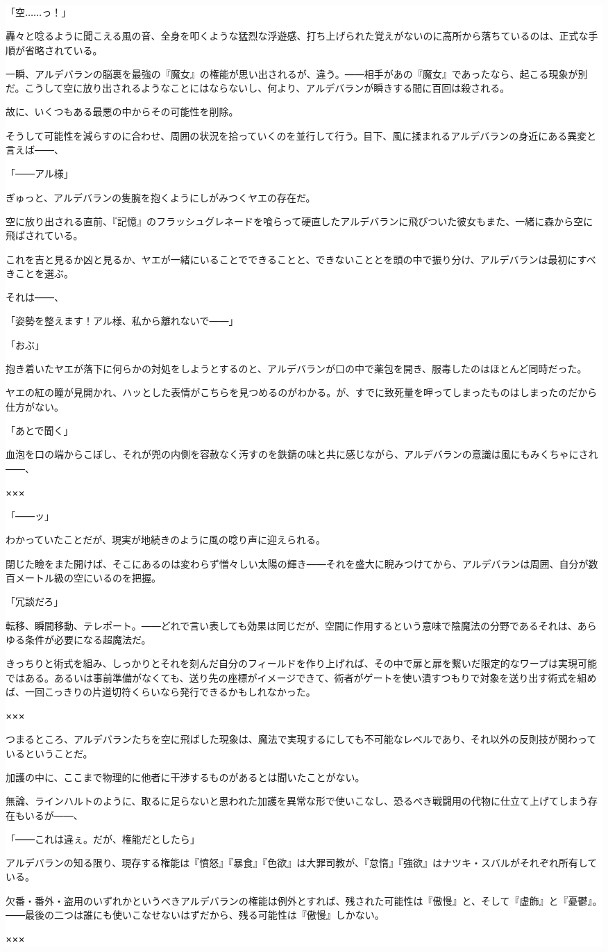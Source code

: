 「空……っ！」

轟々と唸るように聞こえる風の音、全身を叩くような猛烈な浮遊感、打ち上げられた覚えがないのに高所から落ちているのは、正式な手順が省略されている。

一瞬、アルデバランの脳裏を最強の『魔女』の権能が思い出されるが、違う。――相手があの『魔女』であったなら、起こる現象が別だ。こうして空に放り出されるようなことにはならないし、何より、アルデバランが瞬きする間に百回は殺される。

故に、いくつもある最悪の中からその可能性を削除。

そうして可能性を減らすのに合わせ、周囲の状況を拾っていくのを並行して行う。目下、風に揉まれるアルデバランの身近にある異変と言えば――、

「――アル様」

ぎゅっと、アルデバランの隻腕を抱くようにしがみつくヤエの存在だ。

空に放り出される直前、『記憶』のフラッシュグレネードを喰らって硬直したアルデバランに飛びついた彼女もまた、一緒に森から空に飛ばされている。

これを吉と見るか凶と見るか、ヤエが一緒にいることでできることと、できないこととを頭の中で振り分け、アルデバランは最初にすべきことを選ぶ。

それは――、

「姿勢を整えます！アル様、私から離れないで――」

「おぶ」

抱き着いたヤエが落下に何らかの対処をしようとするのと、アルデバランが口の中で薬包を開き、服毒したのはほとんど同時だった。

ヤエの紅の瞳が見開かれ、ハッとした表情がこちらを見つめるのがわかる。が、すでに致死量を呷ってしまったものはしまったのだから仕方がない。

「あとで聞く」

血泡を口の端からこぼし、それが兜の内側を容赦なく汚すのを鉄錆の味と共に感じながら、アルデバランの意識は風にもみくちゃにされ――、

×××

「――ッ」

わかっていたことだが、現実が地続きのように風の唸り声に迎えられる。

閉じた瞼をまた開けば、そこにあるのは変わらず憎々しい太陽の輝き――それを盛大に睨みつけてから、アルデバランは周囲、自分が数百メートル級の空にいるのを把握。

「冗談だろ」

転移、瞬間移動、テレポート。――どれで言い表しても効果は同じだが、空間に作用するという意味で陰魔法の分野であるそれは、あらゆる条件が必要になる超魔法だ。

きっちりと術式を組み、しっかりとそれを刻んだ自分のフィールドを作り上げれば、その中で扉と扉を繋いだ限定的なワープは実現可能ではある。あるいは事前準備がなくても、送り先の座標がイメージできて、術者がゲートを使い潰すつもりで対象を送り出す術式を組めば、一回こっきりの片道切符くらいなら発行できるかもしれなかった。

×××

つまるところ、アルデバランたちを空に飛ばした現象は、魔法で実現するにしても不可能なレベルであり、それ以外の反則技が関わっているということだ。

加護の中に、ここまで物理的に他者に干渉するものがあるとは聞いたことがない。

無論、ラインハルトのように、取るに足らないと思われた加護を異常な形で使いこなし、恐るべき戦闘用の代物に仕立て上げてしまう存在もいるが――、

「――これは違ぇ。だが、権能だとしたら」

アルデバランの知る限り、現存する権能は『憤怒』『暴食』『色欲』は大罪司教が、『怠惰』『強欲』はナツキ・スバルがそれぞれ所有している。

欠番・番外・盗用のいずれかというべきアルデバランの権能は例外とすれば、残された可能性は『傲慢』と、そして『虚飾』と『憂鬱』。――最後の二つは誰にも使いこなせないはずだから、残る可能性は『傲慢』しかない。

×××
